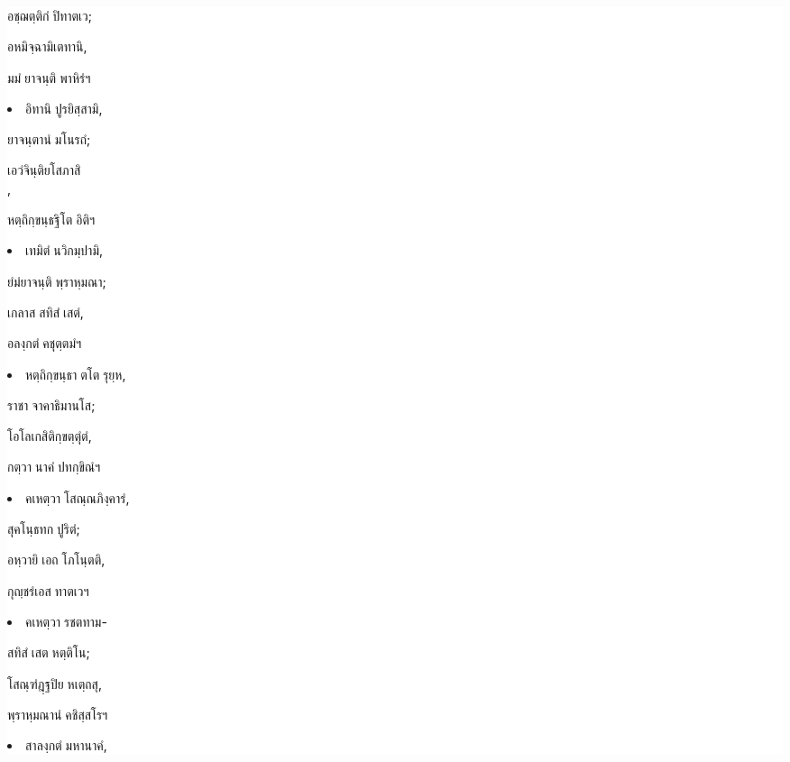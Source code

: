อชฺฌตฺติกํ ปิทาตเว;  
  
อหมิจฺฉามิเตทานิ,  
  
มมํ ยาจนฺติ พาหิรํฯ  
</li>
  
<li>
อิทานิ ปูรยิสฺสามิ,  
  
ยาจนฺตานํ มโนรถํ;  
  
เอวํจินฺติยโสภาสิ  
,  
  
หตฺถิกฺขนฺธฐิโต อิติฯ  
</li>
  
<li>
เทมิตํ นวิกมฺปามิ,  
  
ยํมํยาจนฺติ พฺราหฺมณา;  
  
เกลาส สทิสํ เสตํ,  
  
อลงฺกตํ คชุตฺตมํฯ  
</li>
  
<li>
หตฺถิกฺขนฺธา ตโต รุยฺห,  
  
ราชา จาคาธิมานโส;  
  
โอโลเกสิติกฺขตฺตุํตํ,  
  
กตฺวา นาคํ ปทกฺขิณํฯ  
</li>
  
<li>
คเหตฺวา  
โสณฺณภิงฺคารํ,  
  
สุคโนฺธทก ปูริตํ;  
  
อหฺวายิ เอถ โภโนฺตติ,  
  
กุญฺชรํเอส ทาตเวฯ  
</li>
  
<li>
คเหตฺวา รชตทาม-  
  
สทิสํ เสต หตฺติโน;  
  
โสณฺฑํฎฺฐปิย หเตฺถสุ,  
  
พฺราหฺมณานํ คชิสฺสโรฯ  
</li>
  
<li>
สาลงฺกตํ มหานาคํ,  
  